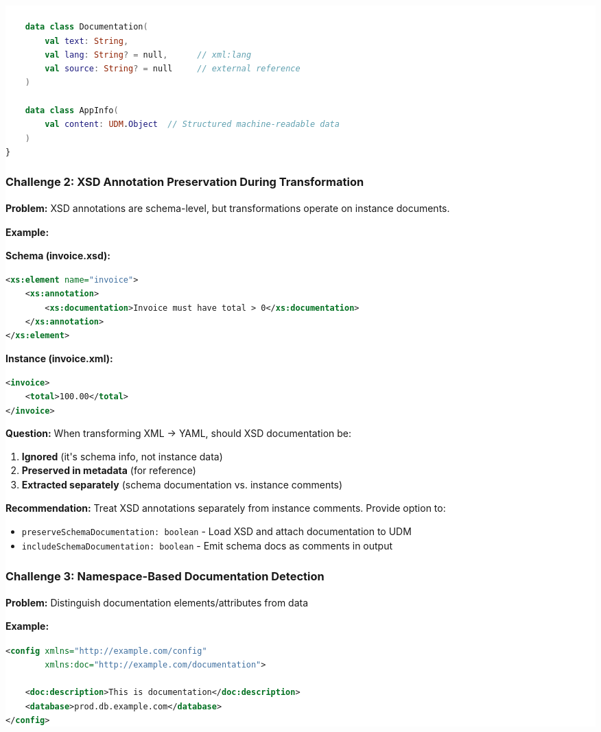 ```kotlin

    data class Documentation(
        val text: String,
        val lang: String? = null,      // xml:lang
        val source: String? = null     // external reference
    )

    data class AppInfo(
        val content: UDM.Object  // Structured machine-readable data
    )
}
```

### Challenge 2: XSD Annotation Preservation During Transformation

**Problem:** XSD annotations are schema-level, but transformations operate on instance documents.

**Example:**

**Schema (invoice.xsd):**
```xml
<xs:element name="invoice">
    <xs:annotation>
        <xs:documentation>Invoice must have total > 0</xs:documentation>
    </xs:annotation>
</xs:element>
```

**Instance (invoice.xml):**
```xml
<invoice>
    <total>100.00</total>
</invoice>
```

**Question:** When transforming XML → YAML, should XSD documentation be:
1. **Ignored** (it's schema info, not instance data)
2. **Preserved in metadata** (for reference)
3. **Extracted separately** (schema documentation vs. instance comments)

**Recommendation:** Treat XSD annotations separately from instance comments. Provide option to:
- `preserveSchemaDocumentation: boolean` - Load XSD and attach documentation to UDM
- `includeSchemaDocumentation: boolean` - Emit schema docs as comments in output

### Challenge 3: Namespace-Based Documentation Detection

**Problem:** Distinguish documentation elements/attributes from data

**Example:**
```xml
<config xmlns="http://example.com/config"
        xmlns:doc="http://example.com/documentation">

    <doc:description>This is documentation</doc:description>
    <database>prod.db.example.com</database>
</config>
```
